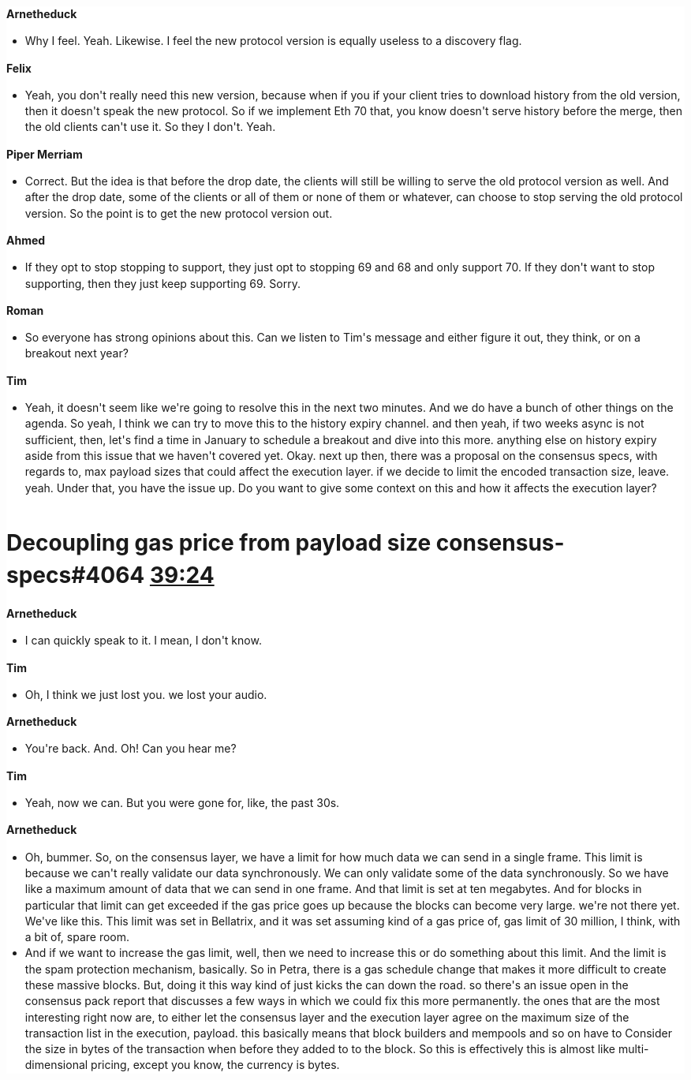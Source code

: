 **Arnetheduck**
* Why I feel. Yeah. Likewise. I feel the new protocol version is equally useless to a discovery flag. 

**Felix**
* Yeah, you don't really need this new version, because when if you if your client tries to download history from the old version, then it doesn't speak the new protocol. So if we implement Eth 70 that, you know doesn't serve history before the merge, then the old clients can't use it. So they I don't. Yeah. 

**Piper Merriam**
* Correct. But the idea is that before the drop date, the clients will still be willing to serve the old protocol version as well. And after the drop date, some of the clients or all of them or none of them or whatever, can choose to stop serving the old protocol version. So the point is to get the new protocol version out. 

**Ahmed**
* If they opt to stop stopping to support, they just opt to stopping 69 and 68 and only support 70. If they don't want to stop supporting, then they just keep supporting 69. Sorry. 

**Roman**
* So everyone has strong opinions about this. Can we listen to Tim's message and either figure it out, they think, or on a breakout next year? 

**Tim**
* Yeah, it doesn't seem like we're going to resolve this in the next two minutes. And we do have a bunch of other things on the agenda. So yeah, I think we can try to move this to the history expiry channel. and then yeah, if two weeks async is not sufficient, then, let's find a time in January to schedule a breakout and dive into this more. anything else on history expiry aside from this issue that we haven't covered yet. Okay. next up then, there was a proposal on the consensus specs, with regards to, max payload sizes that could affect the execution layer. if we decide to limit the encoded transaction size, leave. yeah. Under that, you have the issue up. Do you want to give some context on this and how it affects the execution layer? 

# Decoupling gas price from payload size consensus-specs#4064 [39:24](https://youtu.be/XtdJ2G8yST4?t=2364)

**Arnetheduck**
* I can quickly speak to it. I mean, I don't know. 

**Tim**
* Oh, I think we just lost you. we lost your audio. 

**Arnetheduck**
* You're back. And. Oh! Can you hear me? 

**Tim**
* Yeah, now we can. But you were gone for, like, the past 30s. 

**Arnetheduck**
* Oh, bummer. So, on the consensus layer, we have a limit for how much data we can send in a single frame. This limit is because we can't really validate our data synchronously. We can only validate some of the data synchronously. So we have like a maximum amount of data that we can send in one frame. And that limit is set at ten megabytes. And for blocks in particular that limit can get exceeded if the gas price goes up because the blocks can become very large. we're not there yet. We've like this. This limit was set in Bellatrix, and it was set assuming kind of a gas price of, gas limit of 30 million, I think, with a bit of, spare room.
* And if we want to increase the gas limit, well, then we need to increase this or do something about this limit. And the limit is the spam protection mechanism, basically. So in Petra, there is a gas schedule change that makes it more difficult to create these massive blocks. But, doing it this way kind of just kicks the can down the road. so there's an issue open in the consensus pack report that discusses a few ways in which we could fix this more permanently. the ones that are the most interesting right now are, to either let the consensus layer and the execution layer agree on the maximum size of the transaction list in the execution, payload. this basically means that block builders and mempools and so on have to Consider the size in bytes of the transaction when before they added to to the block. So this is effectively this is almost like multi-dimensional pricing, except you know, the currency is bytes. 